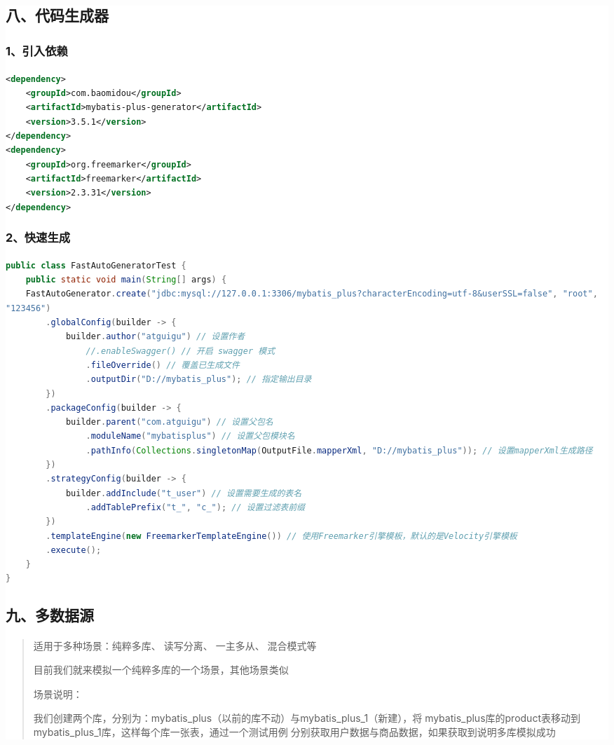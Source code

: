 ## 八、代码生成器

### 1、引入依赖

```xml
<dependency>
    <groupId>com.baomidou</groupId>
    <artifactId>mybatis-plus-generator</artifactId>
    <version>3.5.1</version>
</dependency>
<dependency>
    <groupId>org.freemarker</groupId>
    <artifactId>freemarker</artifactId>
    <version>2.3.31</version>
</dependency>
```

### 2、快速生成

```java
public class FastAutoGeneratorTest {
    public static void main(String[] args) {
    FastAutoGenerator.create("jdbc:mysql://127.0.0.1:3306/mybatis_plus?characterEncoding=utf-8&userSSL=false", "root", "123456")
        .globalConfig(builder -> {
            builder.author("atguigu") // 设置作者
                //.enableSwagger() // 开启 swagger 模式
                .fileOverride() // 覆盖已生成文件
                .outputDir("D://mybatis_plus"); // 指定输出目录
        })
        .packageConfig(builder -> {
            builder.parent("com.atguigu") // 设置父包名
                .moduleName("mybatisplus") // 设置父包模块名
                .pathInfo(Collections.singletonMap(OutputFile.mapperXml, "D://mybatis_plus")); // 设置mapperXml生成路径
        })
        .strategyConfig(builder -> {
            builder.addInclude("t_user") // 设置需要生成的表名
            	.addTablePrefix("t_", "c_"); // 设置过滤表前缀
        })
        .templateEngine(new FreemarkerTemplateEngine()) // 使用Freemarker引擎模板，默认的是Velocity引擎模板
        .execute();
    }
}
```

## 九、多数据源

> 适用于多种场景：纯粹多库、 读写分离、 一主多从、 混合模式等 
>
> 目前我们就来模拟一个纯粹多库的一个场景，其他场景类似 
>
> 场景说明： 
>
> 我们创建两个库，分别为：mybatis_plus（以前的库不动）与mybatis_plus_1（新建），将 mybatis_plus库的product表移动到mybatis_plus_1库，这样每个库一张表，通过一个测试用例 分别获取用户数据与商品数据，如果获取到说明多库模拟成功
